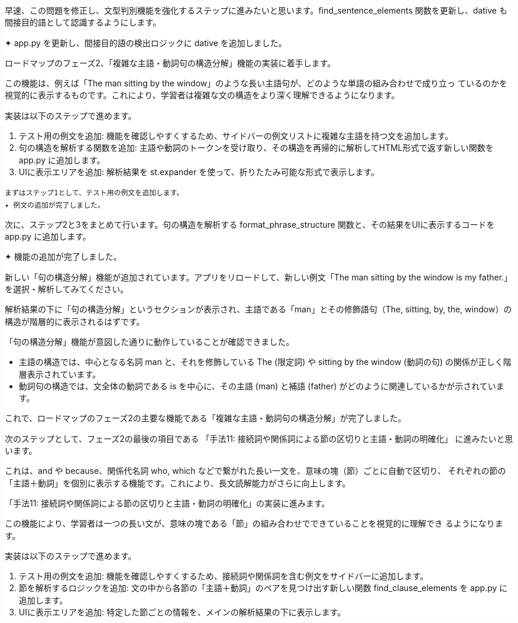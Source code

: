   早速、この問題を修正し、文型判別機能を強化するステップに進みたいと思います。find_sentence_elements
  関数を更新し、dative も間接目的語として認識するようにします。

✦ app.py を更新し、間接目的語の検出ロジックに dative を追加しました。


ロードマップのフェーズ2、「複雑な主語・動詞句の構造分解」機能の実装に着手します。

  この機能は、例えば「The man sitting by the window」のような長い主語句が、どのような単語の組み合わせで成り立っ
  ているのかを視覚的に表示するものです。これにより、学習者は複雑な文の構造をより深く理解できるようになります。

  実装は以下のステップで進めます。

   1. テスト用の例文を追加: 機能を確認しやすくするため、サイドバーの例文リストに複雑な主語を持つ文を追加します。
   2. 句の構造を解析する関数を追加:
      主語や動詞のトークンを受け取り、その構造を再帰的に解析してHTML形式で返す新しい関数を app.py に追加します。
   3. UIに表示エリアを追加: 解析結果を st.expander を使って、折りたたみ可能な形式で表示します。


    まずはステップ1として、テスト用の例文を追加します。
    ✦ 例文の追加が完了しました。

  次に、ステップ2と3をまとめて行います。句の構造を解析する format_phrase_structure
  関数と、その結果をUIに表示するコードを app.py に追加します。

  ✦ 機能の追加が完了しました。

  新しい「句の構造分解」機能が追加されています。アプリをリロードして、新しい例文「The man sitting by the
  window is my father.」を選択・解析してみてください。

  解析結果の下に「句の構造分解」というセクションが表示され、主語である「man」とその修飾語句（The, sitting,
  by, the, window）の構造が階層的に表示されるはずです。


  「句の構造分解」機能が意図した通りに動作していることが確認できました。

   * 主語の構造では、中心となる名詞 man と、それを修飾している The (限定詞) や sitting by the window (動詞の句)
     の関係が正しく階層表示されています。
   * 動詞句の構造では、文全体の動詞である is を中心に、その主語 (man) と補語 (father)
     がどのように関連しているかが示されています。

  これで、ロードマップのフェーズ2の主要な機能である「複雑な主語・動詞句の構造分解」が完了しました。

  次のステップとして、フェーズ2の最後の項目である 「手法11: 
  接続詞や関係詞による節の区切りと主語・動詞の明確化」 に進みたいと思います。

  これは、and や because、関係代名詞 who, which などで繋がれた長い一文を、意味の塊（節）ごとに自動で区切り、
  それぞれの節の「主語＋動詞」を個別に表示する機能です。これにより、長文読解能力がさらに向上します。


  「手法11: 接続詞や関係詞による節の区切りと主語・動詞の明確化」の実装に進みます。

  この機能により、学習者は一つの長い文が、意味の塊である「節」の組み合わせでできていることを視覚的に理解でき
  るようになります。

  実装は以下のステップで進めます。

   1. テスト用の例文を追加: 機能を確認しやすくするため、接続詞や関係詞を含む例文をサイドバーに追加します。
   2. 節を解析するロジックを追加: 文の中から各節の「主語＋動詞」のペアを見つけ出す新しい関数
      find_clause_elements を app.py に追加します。
   3. UIに表示エリアを追加: 特定した節ごとの情報を、メインの解析結果の下に表示します。
